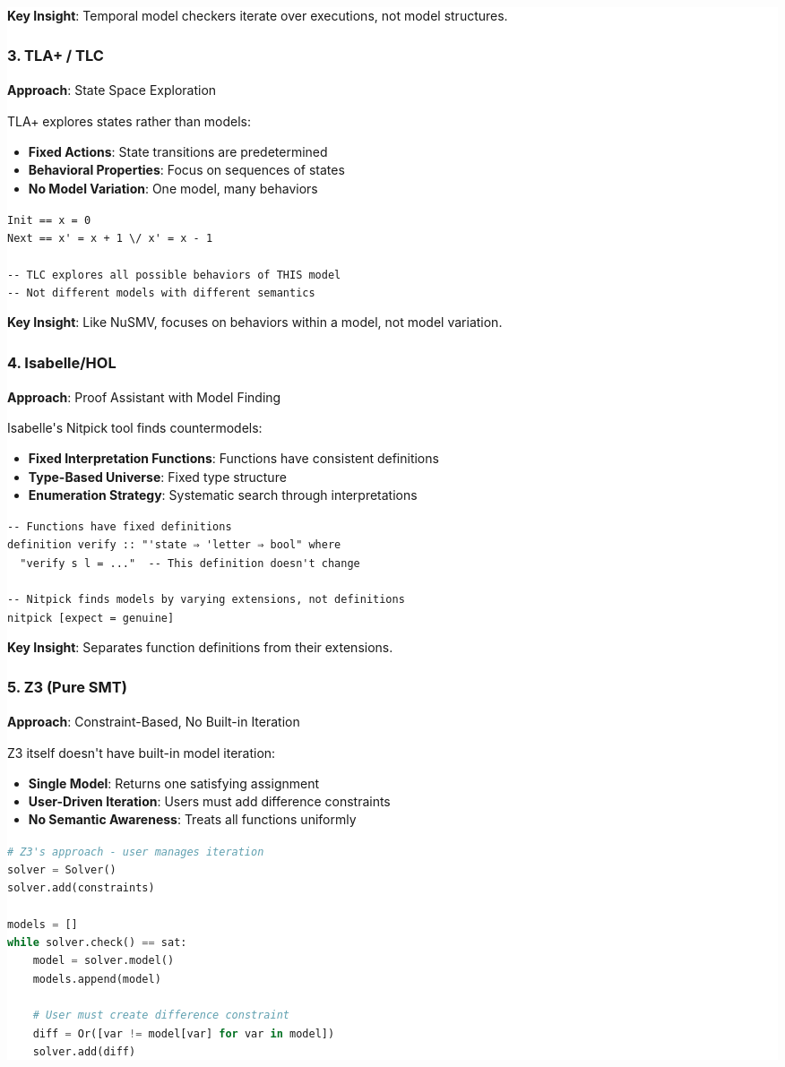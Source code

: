 **Key Insight**: Temporal model checkers iterate over executions, not model structures.

### 3. TLA+ / TLC

**Approach**: State Space Exploration

TLA+ explores states rather than models:
- **Fixed Actions**: State transitions are predetermined
- **Behavioral Properties**: Focus on sequences of states
- **No Model Variation**: One model, many behaviors

```tla
Init == x = 0
Next == x' = x + 1 \/ x' = x - 1

-- TLC explores all possible behaviors of THIS model
-- Not different models with different semantics
```

**Key Insight**: Like NuSMV, focuses on behaviors within a model, not model variation.

### 4. Isabelle/HOL

**Approach**: Proof Assistant with Model Finding

Isabelle's Nitpick tool finds countermodels:
- **Fixed Interpretation Functions**: Functions have consistent definitions
- **Type-Based Universe**: Fixed type structure
- **Enumeration Strategy**: Systematic search through interpretations

```isabelle
-- Functions have fixed definitions
definition verify :: "'state ⇒ 'letter ⇒ bool" where
  "verify s l = ..."  -- This definition doesn't change

-- Nitpick finds models by varying extensions, not definitions
nitpick [expect = genuine]
```

**Key Insight**: Separates function definitions from their extensions.

### 5. Z3 (Pure SMT)

**Approach**: Constraint-Based, No Built-in Iteration

Z3 itself doesn't have built-in model iteration:
- **Single Model**: Returns one satisfying assignment
- **User-Driven Iteration**: Users must add difference constraints
- **No Semantic Awareness**: Treats all functions uniformly

```python
# Z3's approach - user manages iteration
solver = Solver()
solver.add(constraints)

models = []
while solver.check() == sat:
    model = solver.model()
    models.append(model)
    
    # User must create difference constraint
    diff = Or([var != model[var] for var in model])
    solver.add(diff)
```
